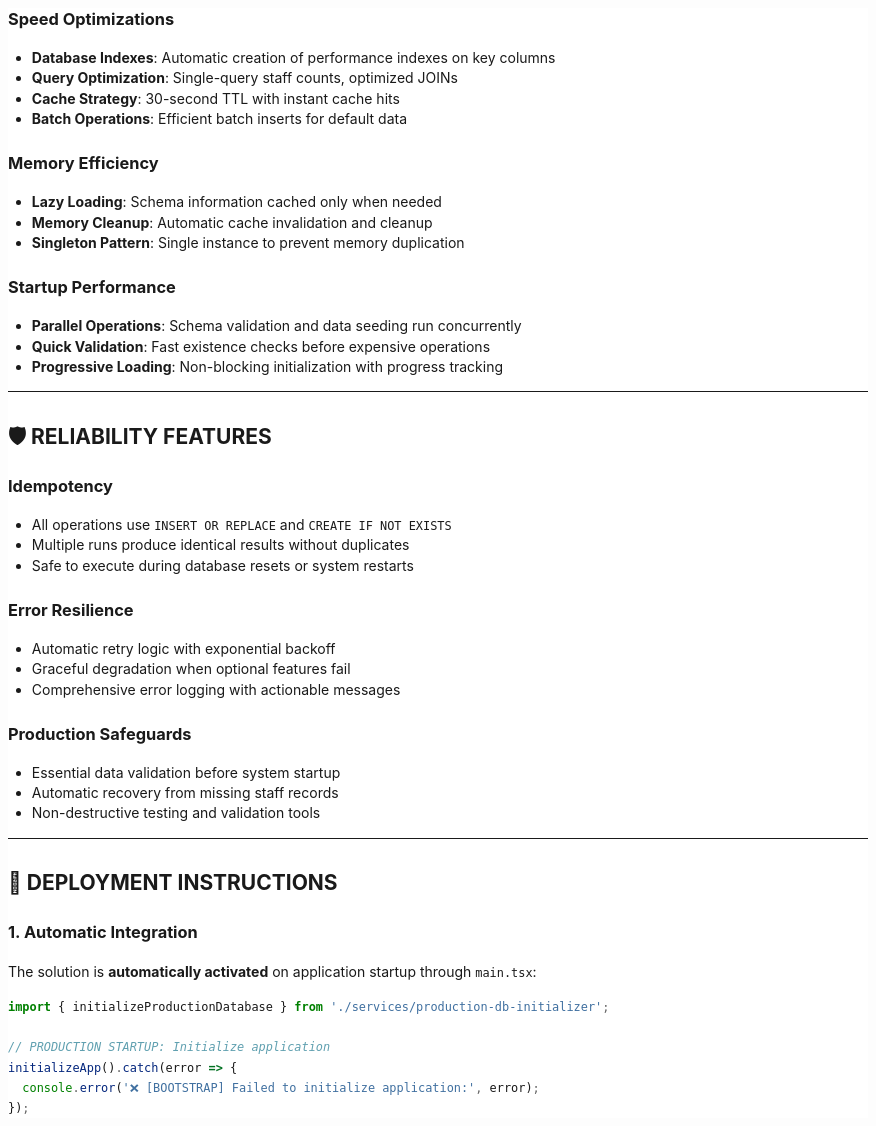 ### **Speed Optimizations**
- **Database Indexes**: Automatic creation of performance indexes on key columns
- **Query Optimization**: Single-query staff counts, optimized JOINs
- **Cache Strategy**: 30-second TTL with instant cache hits
- **Batch Operations**: Efficient batch inserts for default data

### **Memory Efficiency**
- **Lazy Loading**: Schema information cached only when needed
- **Memory Cleanup**: Automatic cache invalidation and cleanup
- **Singleton Pattern**: Single instance to prevent memory duplication

### **Startup Performance**
- **Parallel Operations**: Schema validation and data seeding run concurrently
- **Quick Validation**: Fast existence checks before expensive operations
- **Progressive Loading**: Non-blocking initialization with progress tracking

---

## 🛡️ RELIABILITY FEATURES

### **Idempotency**
- All operations use `INSERT OR REPLACE` and `CREATE IF NOT EXISTS`
- Multiple runs produce identical results without duplicates
- Safe to execute during database resets or system restarts

### **Error Resilience**
- Automatic retry logic with exponential backoff
- Graceful degradation when optional features fail
- Comprehensive error logging with actionable messages

### **Production Safeguards**
- Essential data validation before system startup
- Automatic recovery from missing staff records
- Non-destructive testing and validation tools

---

## 🚀 DEPLOYMENT INSTRUCTIONS

### **1. Automatic Integration**
The solution is **automatically activated** on application startup through `main.tsx`:

```typescript
import { initializeProductionDatabase } from './services/production-db-initializer';

// PRODUCTION STARTUP: Initialize application
initializeApp().catch(error => {
  console.error('❌ [BOOTSTRAP] Failed to initialize application:', error);
});
```
